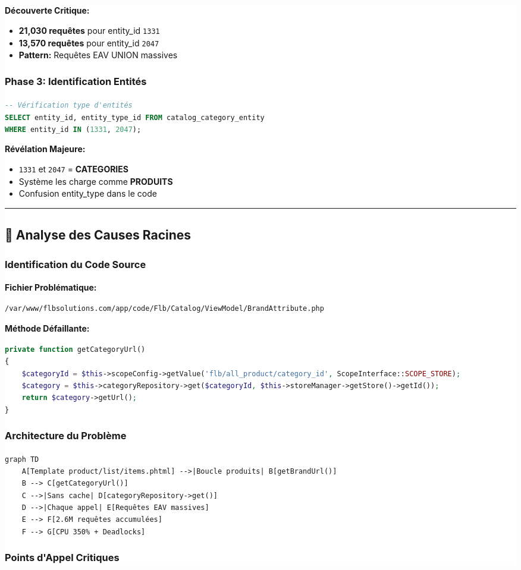**Découverte Critique:**
- **21,030 requêtes** pour entity_id `1331`
- **13,570 requêtes** pour entity_id `2047`
- **Pattern:** Requêtes EAV UNION massives

### Phase 3: Identification Entités
```sql
-- Vérification type d'entités
SELECT entity_id, entity_type_id FROM catalog_category_entity 
WHERE entity_id IN (1331, 2047);
```

**Révélation Majeure:**
- `1331` et `2047` = **CATEGORIES**
- Système les charge comme **PRODUITS**
- Confusion entity_type dans le code

---

## 🎯 Analyse des Causes Racines

### Identification du Code Source

**Fichier Problématique:**
```
/var/www/flbsolutions.com/app/code/Flb/Catalog/ViewModel/BrandAttribute.php
```

**Méthode Défaillante:**
```php
private function getCategoryUrl()
{
    $categoryId = $this->scopeConfig->getValue('flb/all_product/category_id', ScopeInterface::SCOPE_STORE);
    $category = $this->categoryRepository->get($categoryId, $this->storeManager->getStore()->getId());
    return $category->getUrl();
}
```

### Architecture du Problème

```mermaid
graph TD
    A[Template product/list/items.phtml] -->|Boucle produits| B[getBrandUrl()]
    B --> C[getCategoryUrl()]
    C -->|Sans cache| D[categoryRepository->get()]
    D -->|Chaque appel| E[Requêtes EAV massives]
    E --> F[2.6M requêtes accumulées]
    F --> G[CPU 350% + Deadlocks]
```

### Points d'Appel Critiques
